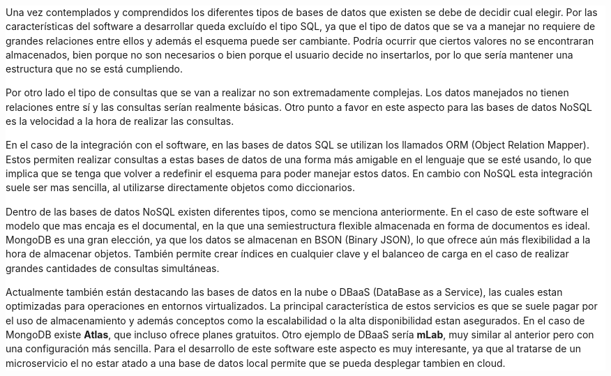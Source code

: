 Una vez contemplados y comprendidos los diferentes tipos de bases de datos que existen se debe de decidir cual elegir. Por las características del software a desarrollar queda excluído el tipo SQL, ya que el tipo de datos que se va a manejar no requiere de grandes relaciones entre ellos y además el esquema puede ser cambiante. Podría ocurrir que ciertos valores no se encontraran almacenados, bien porque no son necesarios o bien porque el usuario decide no insertarlos, por lo que sería mantener una estructura que no se está cumpliendo.

Por otro lado el tipo de consultas que se van a realizar no son extremadamente complejas. Los datos manejados no tienen relaciones entre sí y las consultas serían realmente básicas. Otro punto a favor en este aspecto para las bases de datos NoSQL es la velocidad a la hora de realizar las consultas.

En el caso de la integración con el software, en las bases de datos SQL se utilizan los llamados ORM (Object Relation Mapper). Estos permiten realizar consultas a estas bases de datos de una forma más amigable en el lenguaje que se esté usando, lo que implica que se tenga que volver a redefinir el esquema para poder manejar estos datos. En cambio con NoSQL esta integración suele ser mas sencilla, al utilizarse directamente objetos como diccionarios.

Dentro de las bases de datos NoSQL existen diferentes tipos, como se menciona anteriormente. En el caso de este software el modelo que mas encaja es el documental, en la que una semiestructura flexible almacenada en forma de documentos es ideal. MongoDB es una gran elección, ya que los datos se almacenan en BSON (Binary JSON), lo que ofrece aún más flexibilidad a la hora de almacenar objetos. También permite crear índices en cualquier clave y el balanceo de carga en el caso de realizar grandes cantidades de consultas simultáneas.

Actualmente también están destacando las bases de datos en la nube o DBaaS (DataBase as a Service), las cuales estan optimizadas para operaciones en entornos virtualizados. La principal característica de estos servicios es que se suele pagar por el uso de almacenamiento y además conceptos como la escalabilidad o la alta disponibilidad estan asegurados. En el caso de MongoDB existe **Atlas**, que incluso ofrece planes gratuitos. Otro ejemplo de DBaaS sería **mLab**, muy similar al anterior pero con una configuración más sencilla. Para el desarrollo de este software este aspecto es muy interesante, ya que al tratarse de un microservicio el no estar atado a una base de datos local permite que se pueda desplegar tambien en cloud.


